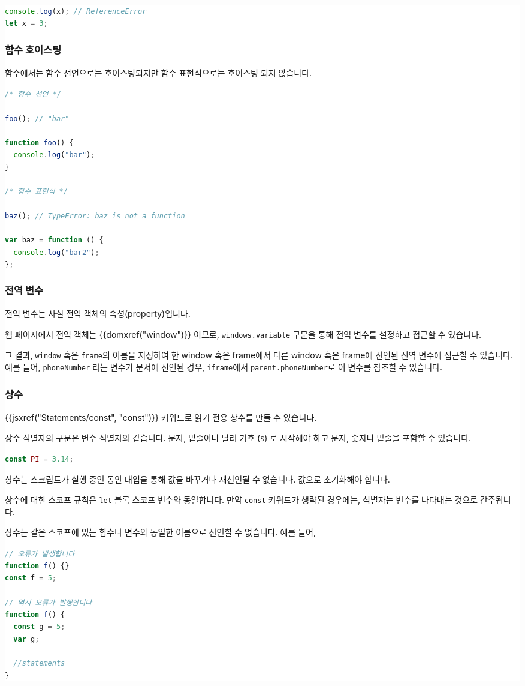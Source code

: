 ```js
console.log(x); // ReferenceError
let x = 3;
```

### 함수 호이스팅

함수에서는 [함수 선언](/ko/docs/Web/JavaScript/Reference/Statements/function)으로는 호이스팅되지만 [함수 표현식](/ko/docs/Web/JavaScript/Reference/Operators/function)으로는 호이스팅 되지 않습니다.

```js
/* 함수 선언 */

foo(); // "bar"

function foo() {
  console.log("bar");
}

/* 함수 표현식 */

baz(); // TypeError: baz is not a function

var baz = function () {
  console.log("bar2");
};
```

### 전역 변수

전역 변수는 사실 전역 객체의 속성(property)입니다.

웹 페이지에서 전역 객체는 {{domxref("window")}} 이므로, `windows.variable` 구문을 통해 전역 변수를 설정하고 접근할 수 있습니다.

그 결과, `window` 혹은 `frame`의 이름을 지정하여 한 window 혹은 frame에서 다른 window 혹은 frame에 선언된 전역 변수에 접근할 수 있습니다. 예를 들어, `phoneNumber` 라는 변수가 문서에 선언된 경우, `iframe`에서 `parent.phoneNumber`로 이 변수를 참조할 수 있습니다.

### 상수

{{jsxref("Statements/const", "const")}} 키워드로 읽기 전용 상수를 만들 수 있습니다.

상수 식별자의 구문은 변수 식별자와 같습니다. 문자, 밑줄이나 달러 기호 (`$`) 로 시작해야 하고 문자, 숫자나 밑줄을 포함할 수 있습니다.

```js
const PI = 3.14;
```

상수는 스크립트가 실행 중인 동안 대입을 통해 값을 바꾸거나 재선언될 수 없습니다. 값으로 초기화해야 합니다.

상수에 대한 스코프 규칙은 `let` 블록 스코프 변수와 동일합니다. 만약 `const` 키워드가 생략된 경우에는, 식별자는 변수를 나타내는 것으로 간주됩니다.

상수는 같은 스코프에 있는 함수나 변수와 동일한 이름으로 선언할 수 없습니다. 예를 들어,

```js
// 오류가 발생합니다
function f() {}
const f = 5;

// 역시 오류가 발생합니다
function f() {
  const g = 5;
  var g;

  //statements
}
```
